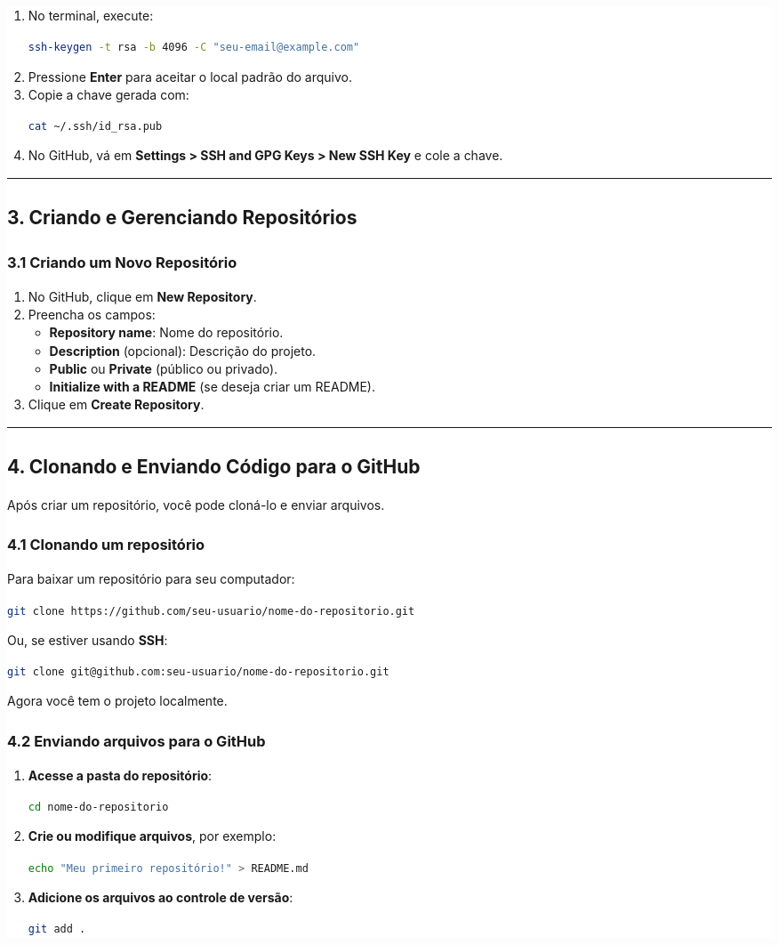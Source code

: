 1. No terminal, execute:
   ```bash
   ssh-keygen -t rsa -b 4096 -C "seu-email@example.com"
   ```
2. Pressione **Enter** para aceitar o local padrão do arquivo.
3. Copie a chave gerada com:
   ```bash
   cat ~/.ssh/id_rsa.pub
   ```
4. No GitHub, vá em **Settings > SSH and GPG Keys > New SSH Key** e cole a chave.

---

## **3. Criando e Gerenciando Repositórios**
### **3.1 Criando um Novo Repositório**
1. No GitHub, clique em **New Repository**.
2. Preencha os campos:
   - **Repository name**: Nome do repositório.
   - **Description** (opcional): Descrição do projeto.
   - **Public** ou **Private** (público ou privado).
   - **Initialize with a README** (se deseja criar um README).
3. Clique em **Create Repository**.

---

## **4. Clonando e Enviando Código para o GitHub**
Após criar um repositório, você pode cloná-lo e enviar arquivos.

### **4.1 Clonando um repositório**
Para baixar um repositório para seu computador:

```bash
git clone https://github.com/seu-usuario/nome-do-repositorio.git
```
Ou, se estiver usando **SSH**:

```bash
git clone git@github.com:seu-usuario/nome-do-repositorio.git
```

Agora você tem o projeto localmente.

### **4.2 Enviando arquivos para o GitHub**
1. **Acesse a pasta do repositório**:
   ```bash
   cd nome-do-repositorio
   ```

2. **Crie ou modifique arquivos**, por exemplo:
   ```bash
   echo "Meu primeiro repositório!" > README.md
   ```

3. **Adicione os arquivos ao controle de versão**:
   ```bash
   git add .
   ```
